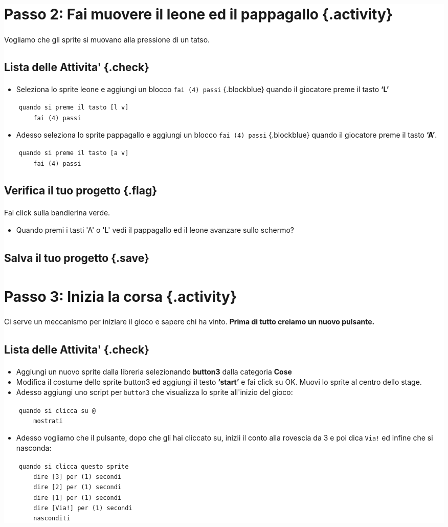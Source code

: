 # Passo 2: Fai muovere il leone ed il pappagallo {.activity}

Vogliamo che gli sprite si muovano alla pressione di un tatso.

## Lista delle Attivita' {.check}

+ Seleziona lo sprite leone e aggiungi un blocco `fai (4) passi` {.blockblue} quando il giocatore preme il tasto **‘L’**
```blocks
	quando si preme il tasto [l v]
		fai (4) passi
```
+ Adesso seleziona lo sprite pappagallo e aggiungi un blocco `fai (4) passi` {.blockblue} quando il giocatore preme il tasto **‘A’**.
```blocks
	quando si preme il tasto [a v]
		fai (4) passi
```

<div class="pagebreak"></div>

## Verifica il tuo progetto {.flag}

Fai click sulla bandierina verde.
+ Quando premi i tasti 'A' o 'L' vedi il pappagallo ed il leone avanzare sullo schermo?

## Salva il tuo progetto {.save}

# Passo 3: Inizia la corsa {.activity}

Ci serve un meccanismo per iniziare il gioco e sapere chi ha vinto. __Prima di tutto creiamo un nuovo pulsante.__

## Lista delle Attivita' {.check}

+ Aggiungi un nuovo sprite dalla libreria selezionando **button3** dalla categoria **Cose**
+ Modifica il costume dello sprite button3 ed aggiungi il testo **‘start’** e fai click su OK. Muovi lo sprite al centro dello stage.
+ Adesso aggiungi uno script per `button3` che visualizza lo sprite all'inizio del gioco:
```blocks
	quando si clicca su @
		mostrati
```

+ Adesso vogliamo che il pulsante, dopo che gli hai cliccato su,  inizii il conto alla rovescia da 3 e poi dica `Via!` ed infine che si nasconda: 
```blocks
	quando si clicca questo sprite
		dire [3] per (1) secondi
		dire [2] per (1) secondi
		dire [1] per (1) secondi
		dire [Via!] per (1) secondi
		nasconditi
```
